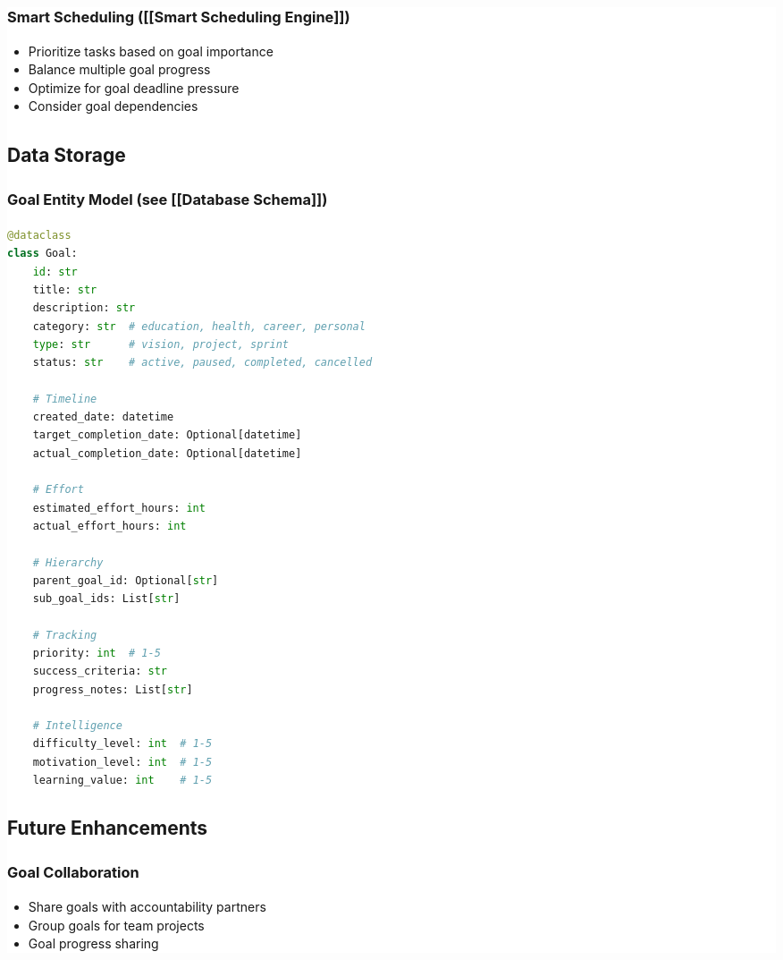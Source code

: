 ### Smart Scheduling ([[Smart Scheduling Engine]])

- Prioritize tasks based on goal importance
- Balance multiple goal progress
- Optimize for goal deadline pressure
- Consider goal dependencies

## Data Storage

### Goal Entity Model (see [[Database Schema]])

```python
@dataclass
class Goal:
    id: str
    title: str
    description: str
    category: str  # education, health, career, personal
    type: str      # vision, project, sprint
    status: str    # active, paused, completed, cancelled
    
    # Timeline
    created_date: datetime
    target_completion_date: Optional[datetime]
    actual_completion_date: Optional[datetime]
    
    # Effort
    estimated_effort_hours: int
    actual_effort_hours: int
    
    # Hierarchy
    parent_goal_id: Optional[str]
    sub_goal_ids: List[str]
    
    # Tracking
    priority: int  # 1-5
    success_criteria: str
    progress_notes: List[str]
    
    # Intelligence
    difficulty_level: int  # 1-5
    motivation_level: int  # 1-5
    learning_value: int    # 1-5
```

## Future Enhancements

### Goal Collaboration

- Share goals with accountability partners
- Group goals for team projects
- Goal progress sharing
